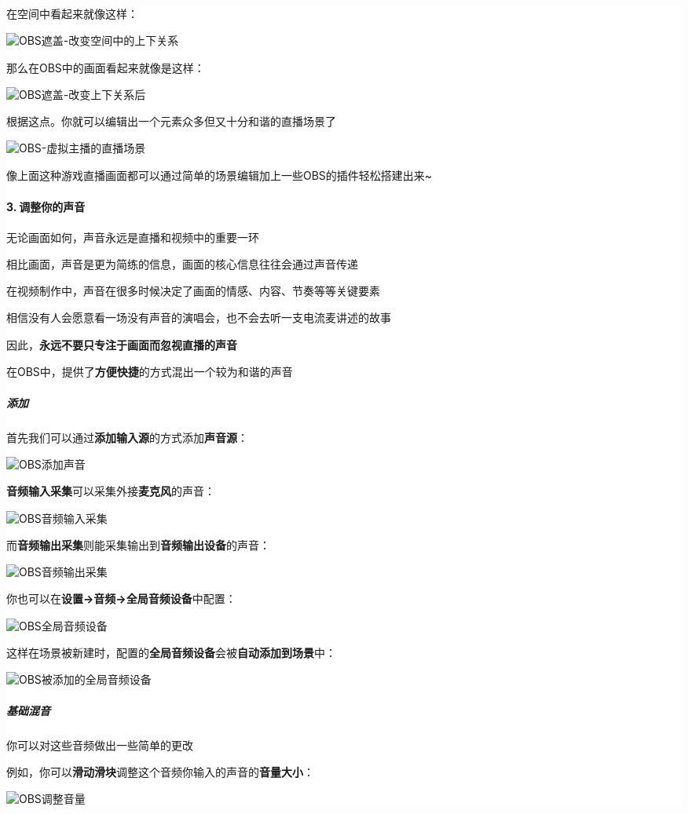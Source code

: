 在空间中看起来就像这样：

![OBS遮盖-改变空间中的上下关系](C:\Users\曹鑫\Desktop\技术部攻略\技术部攻略-直播技术初步\img\OBS遮盖-改变空间中的上下关系.png)

那么在OBS中的画面看起来就像是这样：

![OBS遮盖-改变上下关系后](C:\Users\曹鑫\Desktop\技术部攻略\技术部攻略-直播技术初步\img\OBS遮盖-改变上下关系后.png)

根据这点。你就可以编辑出一个元素众多但又十分和谐的直播场景了

![OBS-虚拟主播的直播场景](C:\Users\曹鑫\Desktop\技术部攻略\技术部攻略-直播技术初步\img\OBS-虚拟主播的直播场景.png)

像上面这种游戏直播画面都可以通过简单的场景编辑加上一些OBS的插件轻松搭建出来~

#### 3. 调整你的声音

无论画面如何，声音永远是直播和视频中的重要一环

相比画面，声音是更为简练的信息，画面的核心信息往往会通过声音传递

在视频制作中，声音在很多时候决定了画面的情感、内容、节奏等等关键要素

相信没有人会愿意看一场没有声音的演唱会，也不会去听一支电流麦讲述的故事

因此，**永远不要只专注于画面而忽视直播的声音**

在OBS中，提供了**方便快捷**的方式混出一个较为和谐的声音

##### 添加

首先我们可以通过**添加输入源**的方式添加**声音源**：

![OBS添加声音](C:\Users\曹鑫\Desktop\技术部攻略\技术部攻略-直播技术初步\img\OBS添加声音.png)

**音频输入采集**可以采集外接**麦克风**的声音：

![OBS音频输入采集](C:\Users\曹鑫\Desktop\技术部攻略\技术部攻略-直播技术初步\img\OBS音频输入采集.png)

而**音频输出采集**则能采集输出到**音频输出设备**的声音：

![OBS音频输出采集](C:\Users\曹鑫\Desktop\技术部攻略\技术部攻略-直播技术初步\img\OBS音频输出采集.png)

你也可以在**设置->音频->全局音频设备**中配置：

![OBS全局音频设备](C:\Users\曹鑫\Desktop\技术部攻略\技术部攻略-直播技术初步\img\OBS全局音频设备.png)

这样在场景被新建时，配置的**全局音频设备**会被**自动添加到场景**中：

![OBS被添加的全局音频设备](C:\Users\曹鑫\Desktop\技术部攻略\技术部攻略-直播技术初步\img\OBS被添加的全局音频设备.png)

##### 基础混音

你可以对这些音频做出一些简单的更改

例如，你可以**滑动滑块**调整这个音频你输入的声音的**音量大小**：

![OBS调整音量](C:\Users\曹鑫\Desktop\技术部攻略\技术部攻略-直播技术初步\img\OBS调整音量.png)
